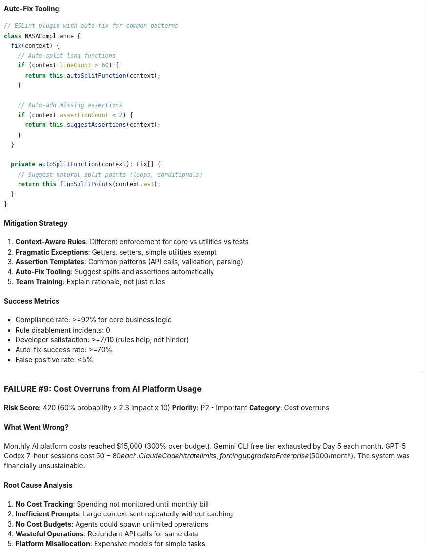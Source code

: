 **Auto-Fix Tooling**:
```typescript
// ESLint plugin with auto-fix for common patterns
class NASACompliance {
  fix(context) {
    // Auto-split long functions
    if (context.lineCount > 60) {
      return this.autoSplitFunction(context);
    }

    // Auto-add missing assertions
    if (context.assertionCount < 2) {
      return this.suggestAssertions(context);
    }
  }

  private autoSplitFunction(context): Fix[] {
    // Suggest natural split points (loops, conditionals)
    return this.findSplitPoints(context.ast);
  }
}
```

#### Mitigation Strategy
1. **Context-Aware Rules**: Different enforcement for core vs utilities vs tests
2. **Pragmatic Exceptions**: Getters, setters, simple utilities exempt
3. **Assertion Templates**: Common patterns (API calls, validation, parsing)
4. **Auto-Fix Tooling**: Suggest splits and assertions automatically
5. **Team Training**: Explain rationale, not just rules

#### Success Metrics
- Compliance rate: >=92% for core business logic
- Rule disablement incidents: 0
- Developer satisfaction: >=7/10 (rules help, not hinder)
- Auto-fix success rate: >=70%
- False positive rate: <5%

---

### FAILURE #9: Cost Overruns from AI Platform Usage

**Risk Score**: 420 (60% probability x 2.3 impact x 10)
**Priority**: P2 - Important
**Category**: Cost overruns

#### What Went Wrong?
Monthly AI platform costs reached $15,000 (300% over budget). Gemini CLI free tier exhausted by Day 5 each month. GPT-5 Codex 7-hour sessions cost $50-80 each. Claude Code hit rate limits, forcing upgrade to Enterprise ($5000/month). The system was financially unsustainable.

#### Root Cause Analysis
1. **No Cost Tracking**: Spending not monitored until monthly bill
2. **Inefficient Prompts**: Large context sent repeatedly without caching
3. **No Cost Budgets**: Agents could spawn unlimited operations
4. **Wasteful Operations**: Redundant API calls for same data
5. **Platform Misallocation**: Expensive models for simple tasks
